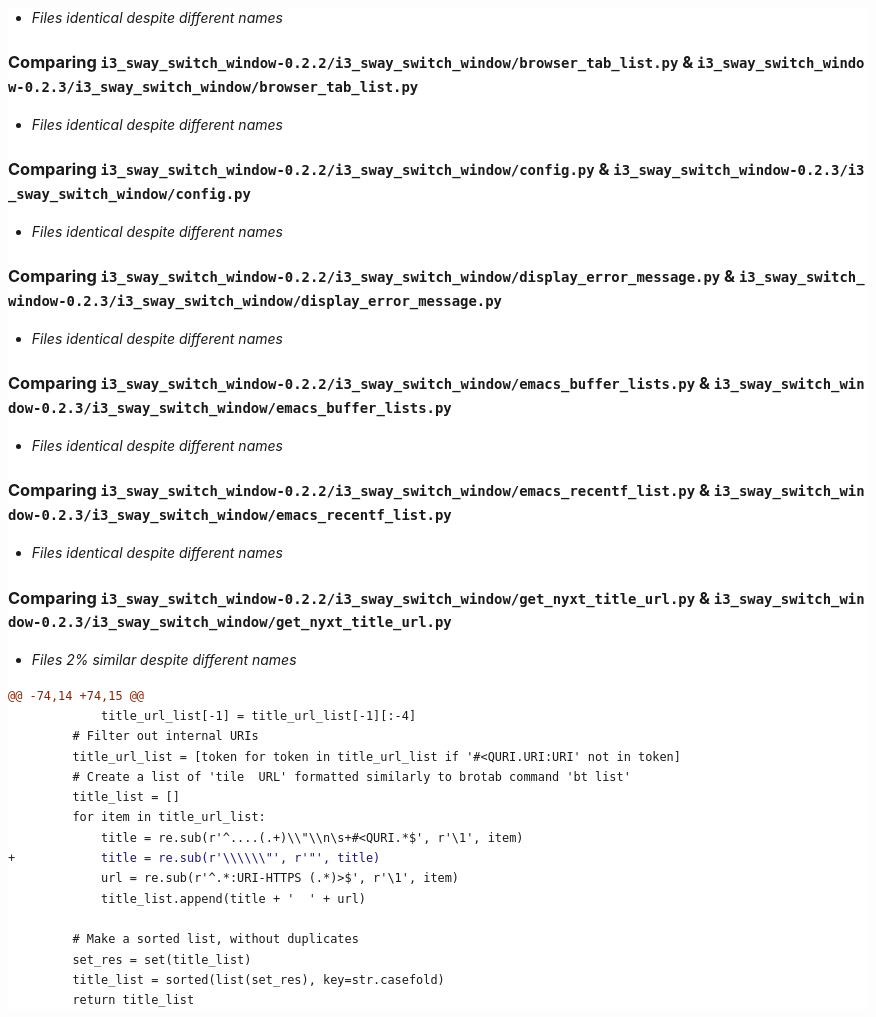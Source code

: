  * *Files identical despite different names*

### Comparing `i3_sway_switch_window-0.2.2/i3_sway_switch_window/browser_tab_list.py` & `i3_sway_switch_window-0.2.3/i3_sway_switch_window/browser_tab_list.py`

 * *Files identical despite different names*

### Comparing `i3_sway_switch_window-0.2.2/i3_sway_switch_window/config.py` & `i3_sway_switch_window-0.2.3/i3_sway_switch_window/config.py`

 * *Files identical despite different names*

### Comparing `i3_sway_switch_window-0.2.2/i3_sway_switch_window/display_error_message.py` & `i3_sway_switch_window-0.2.3/i3_sway_switch_window/display_error_message.py`

 * *Files identical despite different names*

### Comparing `i3_sway_switch_window-0.2.2/i3_sway_switch_window/emacs_buffer_lists.py` & `i3_sway_switch_window-0.2.3/i3_sway_switch_window/emacs_buffer_lists.py`

 * *Files identical despite different names*

### Comparing `i3_sway_switch_window-0.2.2/i3_sway_switch_window/emacs_recentf_list.py` & `i3_sway_switch_window-0.2.3/i3_sway_switch_window/emacs_recentf_list.py`

 * *Files identical despite different names*

### Comparing `i3_sway_switch_window-0.2.2/i3_sway_switch_window/get_nyxt_title_url.py` & `i3_sway_switch_window-0.2.3/i3_sway_switch_window/get_nyxt_title_url.py`

 * *Files 2% similar despite different names*

```diff
@@ -74,14 +74,15 @@
             title_url_list[-1] = title_url_list[-1][:-4]
         # Filter out internal URIs
         title_url_list = [token for token in title_url_list if '#<QURI.URI:URI' not in token]
         # Create a list of 'tile  URL' formatted similarly to brotab command 'bt list'
         title_list = []
         for item in title_url_list:
             title = re.sub(r'^....(.+)\\"\\n\s+#<QURI.*$', r'\1', item)
+            title = re.sub(r'\\\\\\"', r'"', title)
             url = re.sub(r'^.*:URI-HTTPS (.*)>$', r'\1', item)
             title_list.append(title + '  ' + url)
 
         # Make a sorted list, without duplicates
         set_res = set(title_list)
         title_list = sorted(list(set_res), key=str.casefold)
         return title_list
```
